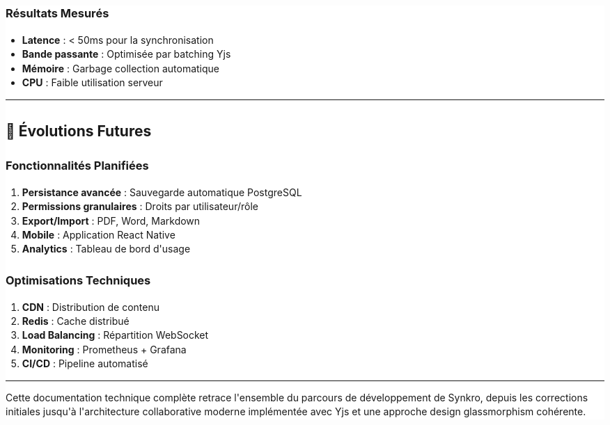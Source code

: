 ### Résultats Mesurés
- **Latence** : < 50ms pour la synchronisation
- **Bande passante** : Optimisée par batching Yjs
- **Mémoire** : Garbage collection automatique
- **CPU** : Faible utilisation serveur

---

## 🚀 Évolutions Futures

### Fonctionnalités Planifiées
1. **Persistance avancée** : Sauvegarde automatique PostgreSQL
2. **Permissions granulaires** : Droits par utilisateur/rôle
3. **Export/Import** : PDF, Word, Markdown
4. **Mobile** : Application React Native
5. **Analytics** : Tableau de bord d'usage

### Optimisations Techniques
1. **CDN** : Distribution de contenu
2. **Redis** : Cache distribué
3. **Load Balancing** : Répartition WebSocket
4. **Monitoring** : Prometheus + Grafana
5. **CI/CD** : Pipeline automatisé

---

Cette documentation technique complète retrace l'ensemble du parcours de développement de Synkro, depuis les corrections initiales jusqu'à l'architecture collaborative moderne implémentée avec Yjs et une approche design glassmorphism cohérente.
